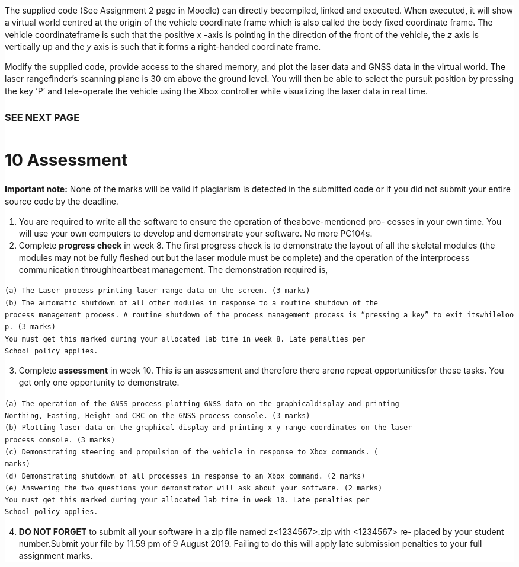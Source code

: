 The supplied code (See Assignment 2 page in Moodle) can directly becompiled, linked and executed.
When executed, it will show a virtual world centred at the origin of the vehicle coordinate frame which
is also called the body fixed coordinate frame. The vehicle coordinateframe is such that the positive
_x_ -axis is pointing in the direction of the front of the vehicle, the _z_ axis is vertically up and the _y_ axis
is such that it forms a right-handed coordinate frame.

Modify the supplied code, provide access to the shared memory, and plot the laser data and GNSS
data in the virtual world. The laser rangefinder’s scanning plane is 30 cm above the ground level.
You will then be able to select the pursuit position by pressing the key ’P’ and tele-operate the vehicle
using the Xbox controller while visualizing the laser data in real time.

### SEE NEXT PAGE


# 10 Assessment

**Important note:** None of the marks will be valid if plagiarism is detected in the submitted code or if
you did not submit your entire source code by the deadline.

1. You are required to write all the software to ensure the operation of theabove-mentioned pro-
    cesses in your own time. You will use your own computers to develop and demonstrate your
    software. No more PC104s.
2. Complete **progress check** in week 8. The first progress check is to demonstrate the layout of
    all the skeletal modules (the modules may not be fully fleshed out but the laser module must be
    complete) and the operation of the interprocess communication throughheartbeat management.
    The demonstration required is,

```
(a) The Laser process printing laser range data on the screen. (3 marks)
(b) The automatic shutdown of all other modules in response to a routine shutdown of the
process management process. A routine shutdown of the process management process is “pressing a key” to exit itswhileloop. (3 marks)
You must get this marked during your allocated lab time in week 8. Late penalties per
School policy applies.
```
3. Complete **assessment** in week 10. This is an assessment and therefore there areno repeat
    opportunitiesfor these tasks. You get only one opportunity to demonstrate.

```
(a) The operation of the GNSS process plotting GNSS data on the graphicaldisplay and printing
Northing, Easting, Height and CRC on the GNSS process console. (3 marks)
(b) Plotting laser data on the graphical display and printing x-y range coordinates on the laser
process console. (3 marks)
(c) Demonstrating steering and propulsion of the vehicle in response to Xbox commands. (
marks)
(d) Demonstrating shutdown of all processes in response to an Xbox command. (2 marks)
(e) Answering the two questions your demonstrator will ask about your software. (2 marks)
You must get this marked during your allocated lab time in week 10. Late penalties per
School policy applies.
```
4. **DO NOT FORGET** to submit all your software in a zip file named z<1234567>.zip with <1234567> re-
    placed by your student number.Submit your file by 11.59 pm of 9 August 2019. Failing to do
    this will apply late submission penalties to your full assignment marks.
